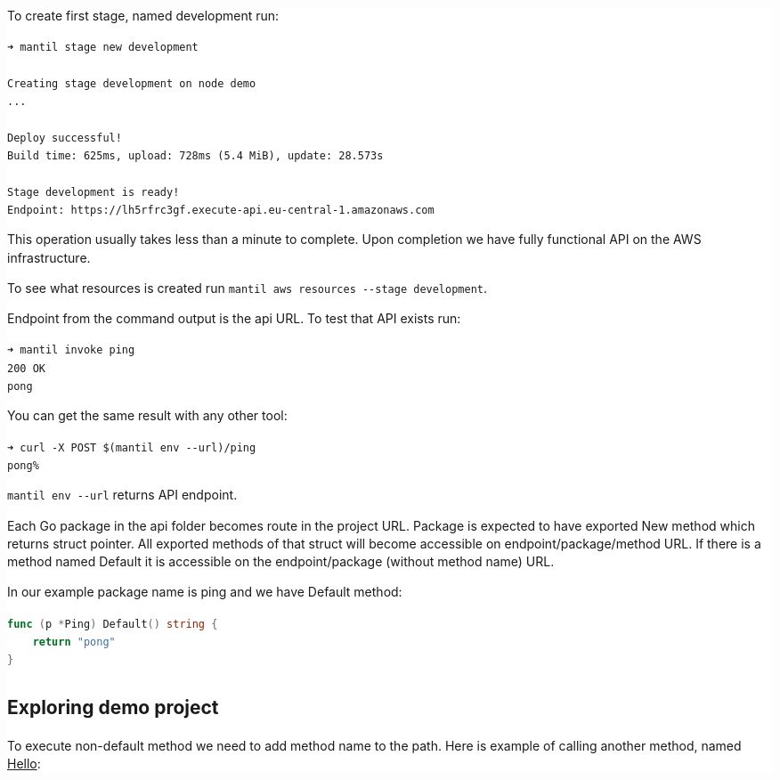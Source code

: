 To create first stage, named development run:

```
➜ mantil stage new development

Creating stage development on node demo
...

Deploy successful!
Build time: 625ms, upload: 728ms (5.4 MiB), update: 28.573s

Stage development is ready!
Endpoint: https://lh5rfrc3gf.execute-api.eu-central-1.amazonaws.com
```

This operation usually takes less than a minute to complete. Upon completion we
have fully functional API on the AWS infrastructure. 

To see what resources is created run `mantil aws resources --stage development`.

Endpoint from the command output is the api URL.
To test that API exists run:

```
➜ mantil invoke ping
200 OK
pong
```

You can get the same result with any other tool:
```
➜ curl -X POST $(mantil env --url)/ping
pong%
```

`mantil env --url` returns API endpoint.


Each Go package in the api folder becomes route in the project URL. Package is
expected to have exported New method which returns struct pointer. All exported
methods of that struct will become accessible on endpoint/package/method URL. If
there is a method named Default it is accessible on the endpoint/package
(without method name) URL.

In our example package name is ping and we have Default method:
```Go
func (p *Ping) Default() string {
	return "pong"
}
```


## Exploring demo project

To execute non-default method we need to add method name to the path. Here is example of calling another method, named 
[Hello](https://github.com/mantil-io/template-ping/blob/11ff351b83ded21b93e6bdb0bd409273ef6075a6/api/ping/ping.go#L27):
